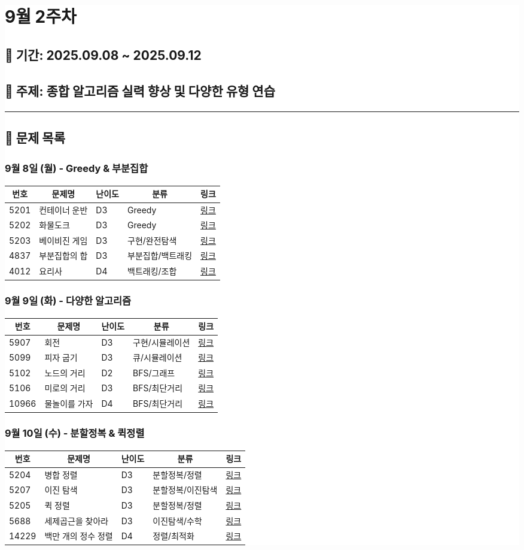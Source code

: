 # 9월 2주차

## 📅 기간: 2025.09.08 ~ 2025.09.12

## 🎯 주제: 종합 알고리즘 실력 향상 및 다양한 유형 연습

---

## 📝 문제 목록

### 9월 8일 (월) - Greedy & 부분집합
| 번호 | 문제명 | 난이도 | 분류 | 링크 |
|------|---------|--------|------|------|
| 5201 | 컨테이너 운반 | D3 | Greedy | [링크](ㄵswexpertacademy.com/main/code/problem/problemDetail.do?contestProbId=AWT-JKa6caEDFAVT) |
| 5202 | 화물도크 | D3 | Greedy | [링크](https://swexpertacademy.com/main/code/problem/problemDetail.do?contestProbId=AWT-K6DaceYDFAVT) |
| 5203 | 베이비진 게임 | D3 | 구현/완전탐색 | [링크](https://swexpertacademy.com/main/code/problem/problemDetail.do?contestProbId=AWT-MRHKchIDFAVT) |
| 4837 | 부분집합의 합 | D3 | 부분집합/백트래킹 | [링크](https://swexpertacademy.com/main/code/problem/problemDetail.do?contestProbId=AWTLbGI6p2UDFAVT) |
| 4012 | 요리사 | D4 | 백트래킹/조합 | [링크](https://swexpertacademy.com/main/code/problem/problemDetail.do?contestProbId=AWIeUtVakTMDFAVH) |

### 9월 9일 (화) - 다양한 알고리즘
| 번호 | 문제명 | 난이도 | 분류 | 링크 |
|------|---------|--------|------|------|
| 5907 | 회전 | D3 | 구현/시뮬레이션 | [링크]() |
| 5099 | 피자 굽기 | D3 | 큐/시뮬레이션 | [링크](https://swexpertacademy.com/main/code/problem/problemDetail.do?contestProbId=AWTVlVB6bvMDFAVT) |
| 5102 | 노드의 거리 | D2 | BFS/그래프 | [링크](https://swexpertacademy.com/main/code/problem/problemDetail.do?contestProbId=AWTVmxDKb1oDFAVT) |
| 5106 | 미로의 거리 | D3 | BFS/최단거리 | [링크]() |
| 10966 | 물놀이를 가자 | D4 | BFS/최단거리 | [링크](https://swexpertacademy.com/main/code/problem/problemDetail.do?contestProbId=AXWXMZta-PsDFAST) |

### 9월 10일 (수) - 분할정복 & 퀵정렬
| 번호 | 문제명 | 난이도 | 분류 | 링크 |
|------|---------|--------|------|------|
| 5204 | 병합 정렬 | D3 | 분할정복/정렬 | [링크](https://swexpertacademy.com/main/code/problem/problemDetail.do?contestProbId=AWT-Pu3acjYDFAVT) |
| 5207 | 이진 탐색 | D3 | 분할정복/이진탐색 | [링크](https://swexpertacademy.com/main/code/problem/problemDetail.do?contestProbId=AWT-W6oacsQDFAVT) |
| 5205 | 퀵 정렬 | D3 | 분할정복/정렬 | [링크](https://swexpertacademy.com/main/code/problem/problemDetail.do?contestProbId=AWT-VprKcqwDFAVT) |
| 5688 | 세제곱근을 찾아라 | D3 | 이진탐색/수학 | [링크](https://swexpertacademy.com/main/code/problem/problemDetail.do?contestProbId=AWXVyCaKugQDFAUo) |
| 14229 | 백만 개의 정수 정렬 | D4 | 정렬/최적화 | [링크](https://swexpertacademy.com/main/code/userProblem/userProblemDetail.do?contestProbId=AX_Y-4T6-yoDFAVy) |
